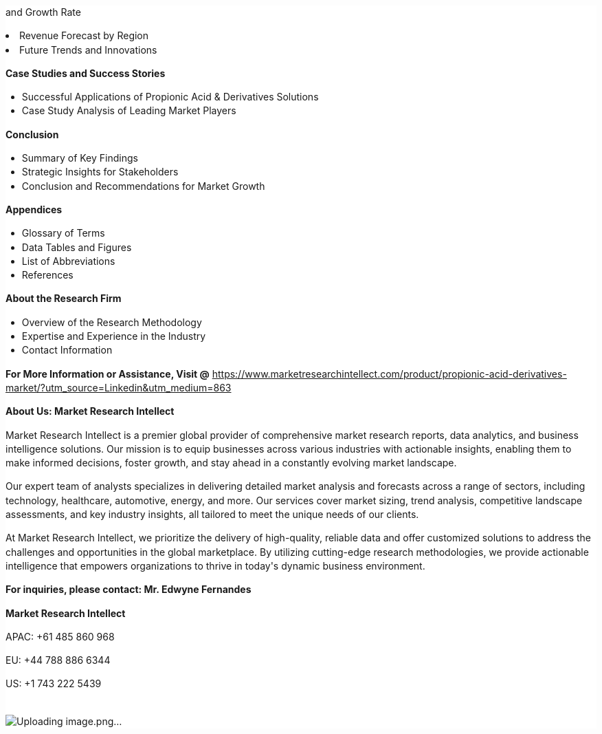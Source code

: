 and Growth Rate</li><li>Revenue Forecast by Region</li><li>Future Trends and Innovations</li></ul><p><strong>Case Studies and Success Stories</strong></p><ul><li>Successful Applications of Propionic Acid & Derivatives Solutions</li><li>Case Study Analysis of Leading Market Players</li></ul><p><strong>Conclusion</strong></p><ul><li>Summary of Key Findings</li><li>Strategic Insights for Stakeholders</li><li>Conclusion and Recommendations for Market Growth</li></ul><p><strong>Appendices</strong></p><ul><li>Glossary of Terms</li><li>Data Tables and Figures</li><li>List of Abbreviations</li><li>References</li></ul><p><strong>About the Research Firm</strong></p><ul><li>Overview of the Research Methodology</li><li>Expertise and Experience in the Industry</li><li>Contact Information</li></ul></div><div class="article-main__content" data-test-id="publishing-text-block"><p><span class="font-[700]"><strong>For More Information or Assistance, Visit @</strong>&nbsp;<a href="https://www.marketresearchintellect.com/product/propionic-acid-derivatives-market/?utm_source=Linkedin&utm_medium=863">https://www.marketresearchintellect.com/product/propionic-acid-derivatives-market/?utm_source=Linkedin&utm_medium=863</a></span></p><p><strong>About Us: Market Research Intellect</strong></p><p>Market Research Intellect is a premier global provider of comprehensive market research reports, data analytics, and business intelligence solutions. Our mission is to equip businesses across various industries with actionable insights, enabling them to make informed decisions, foster growth, and stay ahead in a constantly evolving market landscape.</p><p>Our expert team of analysts specializes in delivering detailed market analysis and forecasts across a range of sectors, including technology, healthcare, automotive, energy, and more. Our services cover market sizing, trend analysis, competitive landscape assessments, and key industry insights, all tailored to meet the unique needs of our clients.</p><p>At Market Research Intellect, we prioritize the delivery of high-quality, reliable data and offer customized solutions to address the challenges and opportunities in the global marketplace. By utilizing cutting-edge research methodologies, we provide actionable intelligence that empowers organizations to thrive in today's dynamic business environment.</p><p><strong>For inquiries, please contact: Mr. Edwyne Fernandes</strong></p><p><strong>Market Research Intellect</strong></p><p>APAC: +61 485 860 968</p><p>EU: +44 788 886 6344</p><p>US: +1 743 222 5439</p></div><div class="article-main__content" data-test-id="publishing-text-block">&nbsp;</div>
![Uploading image.png…]()
